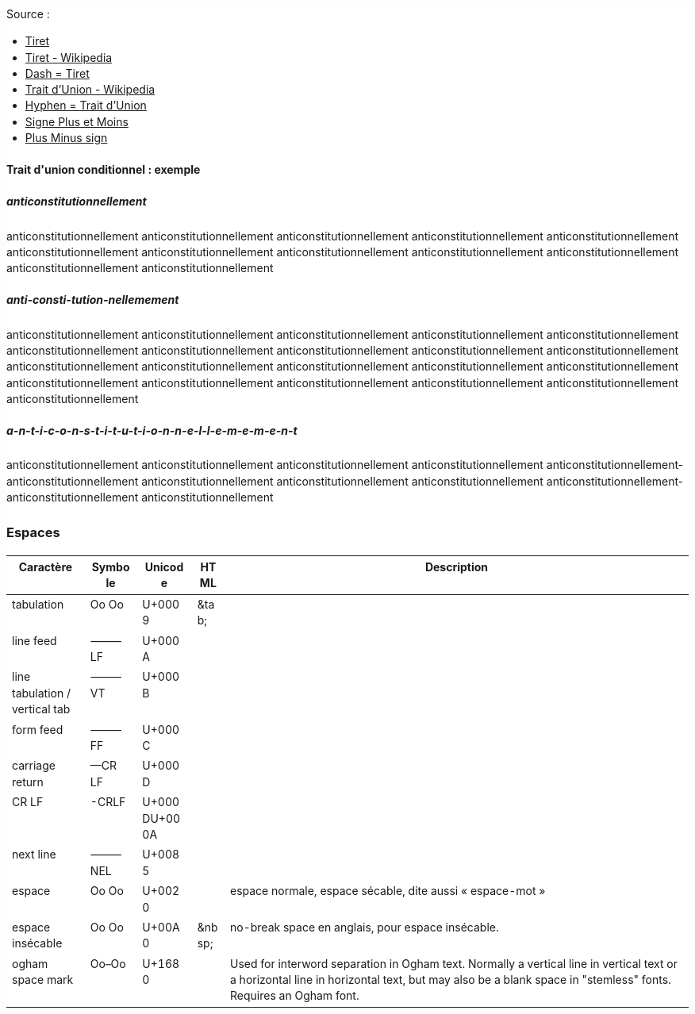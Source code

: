 Source :

- [Tiret](https://www.compart.com/fr/unicode/category/Pd)
- [Tiret - Wikipedia](https://fr.wikipedia.org/wiki/Tiret)
- [Dash = Tiret](https://en.wikipedia.org/wiki/Dash)
- [Trait d’Union - Wikipedia](https://fr.wikipedia.org/wiki/Trait_d%27union)
- [Hyphen = Trait d’Union](https://en.wikipedia.org/wiki/Hyphen)
- [Signe Plus et Moins](https://fr.wikipedia.org/wiki/Signes_plus_et_moins)
- [Plus Minus sign](https://en.wikipedia.org/wiki/Plus_and_minus_signs)

#### Trait d'union conditionnel : exemple

##### anticonstitutionnellement

anticonstitutionnellement anticonstitutionnellement anticonstitutionnellement anticonstitutionnellement
anticonstitutionnellement anticonstitutionnellement anticonstitutionnellement anticonstitutionnellement
anticonstitutionnellement anticonstitutionnellement anticonstitutionnellement anticonstitutionnellement

##### anti-consti-tution-nellemement

anti­consti­tution­nellement anti­consti­tution­nellement anti­consti­tution­nellement anti­consti­tution­nellement anti­consti­tution­nellement anti­consti­tution­nellement anti­consti­tution­nellement anti­consti­tution­nellement anti­consti­tution­nellement anti­consti­tution­nellement anti­consti­tution­nellement anti­consti­tution­nellement anti­consti­tution­nellement anti­consti­tution­nellement anti­consti­tution­nellement anti­consti­tution­nellement anti­consti­tution­nellement anti­consti­tution­nellement anti­consti­tution­nellement anti­consti­tution­nellement anti­consti­tution­nellement

##### a-n-t-i-c-o-n-s-t-i-t-u-t-i-o-n-n-e-l-l-e-m-e-m-e-n-t

a­n­t­i­c­o­n­s­t­i­t­u­t­i­o­n­n­e­l­l­e­m­e­n­t­ a­n­t­i­c­o­n­s­t­i­t­u­t­i­o­n­n­e­l­l­e­m­e­n­t­ a­n­t­i­c­o­n­s­t­i­t­u­t­i­o­n­n­e­l­l­e­m­e­n­t­ a­n­t­i­c­o­n­s­t­i­t­u­t­i­o­n­n­e­l­l­e­m­e­n­t­ a­n­t­i­c­o­n­s­t­i­t­u­t­i­o­n­n­e­l­l­e­m­e­n­t­ a­n­t­i­c­o­n­s­t­i­t­u­t­i­o­n­n­e­l­l­e­m­e­n­t­
a­n­t­i­c­o­n­s­t­i­t­u­t­i­o­n­n­e­l­l­e­m­e­n­t­ a­n­t­i­c­o­n­s­t­i­t­u­t­i­o­n­n­e­l­l­e­m­e­n­t­
a­n­t­i­c­o­n­s­t­i­t­u­t­i­o­n­n­e­l­l­e­m­e­n­t­ a­n­t­i­c­o­n­s­t­i­t­u­t­i­o­n­n­e­l­l­e­m­e­n­t­
a­n­t­i­c­o­n­s­t­i­t­u­t­i­o­n­n­e­l­l­e­m­e­n­t­ a­n­t­i­c­o­n­s­t­i­t­u­t­i­o­n­n­e­l­l­e­m­e­n­t­

### Espaces

| Caractère                      | Symbole | Unicode      | HTML           | Description                                                                                                                                                                                                |
|--------------------------------|---------|--------------|----------------|------------------------------------------------------------------------------------------------------------------------------------------------------------------------------------------------------------|
| tabulation                     | Oo Oo   | U+0009       | \&tab;         |                                                                                                                                                                                                            |
| line feed                      | ⸻LF     | U+000A       |                |                                                                                                                                                                                                            |
| line tabulation / vertical tab | ⸻VT     | U+000B       |                |                                                                                                                                                                                                            |
| form feed                      | ⸻FF     | U+000C       |                |                                                                                                                                                                                                            |
| carriage return                | —CR LF  | U+000D       |                |                                                                                                                                                                                                            |
| CR LF                          | -CRLF   | U+000DU+000A |                |                                                                                                                                                                                                            |
| next line                      | ⸻NEL    | U+0085       |                |                                                                                                                                                                                                            |
| espace                         | Oo Oo   | U+0020       |                | espace normale, espace sécable, dite aussi « espace-mot »                                                                                                                                                  |
| espace insécable               | Oo Oo   | U+00A0       | \&nbsp;        | no-break space en anglais, pour espace insécable.                                                                                                                                                          |
| ogham space mark               | Oo Oo   | U+1680       |                | Used for interword separation in Ogham text. Normally a vertical line in vertical text or a horizontal line in horizontal text, but may also be a blank space in "stemless" fonts. Requires an Ogham font. |